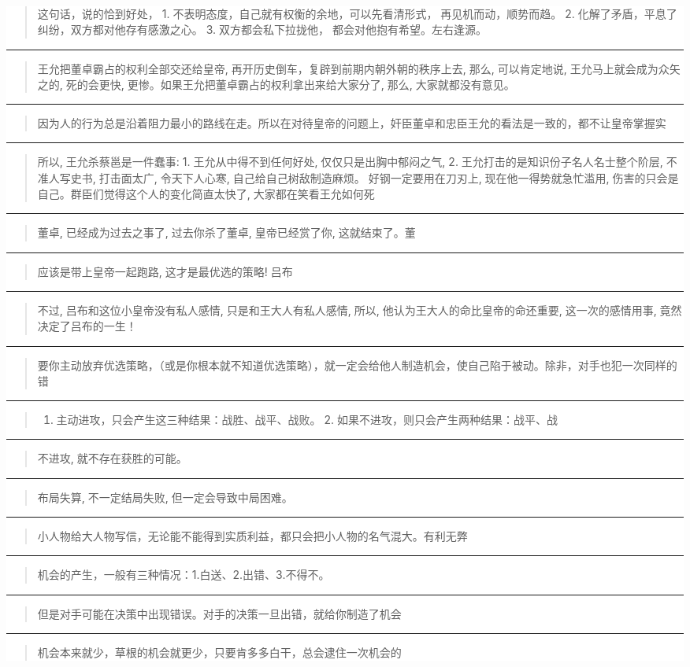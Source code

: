 >这句话，说的恰到好处， 1. 不表明态度，自己就有权衡的余地，可以先看清形式， 再见机而动，顺势而趋。 2. 化解了矛盾，平息了纠纷，双方都对他存有感激之心。 3. 双方都会私下拉拢他， 都会对他抱有希望。左右逢源。

------------------

>王允把董卓霸占的权利全部交还给皇帝, 再开历史倒车，复辟到前期内朝外朝的秩序上去, 那么, 可以肯定地说, 王允马上就会成为众矢之的, 死的会更快, 更惨。如果王允把董卓霸占的权利拿出来给大家分了, 那么, 大家就都没有意见。

------------------

>因为人的行为总是沿着阻力最小的路线在走。所以在对待皇帝的问题上，奸臣董卓和忠臣王允的看法是一致的，都不让皇帝掌握实

------------------

>所以, 王允杀蔡邕是一件蠢事: 1. 王允从中得不到任何好处, 仅仅只是出胸中郁闷之气, 2. 王允打击的是知识份子名人名士整个阶层, 不准人写史书, 打击面太广, 令天下人心寒, 自己给自己树敌制造麻烦。 好钢一定要用在刀刃上, 现在他一得势就急忙滥用, 伤害的只会是自己。群臣们觉得这个人的变化简直太快了, 大家都在笑看王允如何死

------------------

>董卓, 已经成为过去之事了, 过去你杀了董卓, 皇帝已经赏了你, 这就结束了。董

------------------

>应该是带上皇帝一起跑路, 这才是最优选的策略! 吕布

------------------

>不过, 吕布和这位小皇帝没有私人感情, 只是和王大人有私人感情, 所以, 他认为王大人的命比皇帝的命还重要, 这一次的感情用事, 竟然决定了吕布的一生！

------------------

>要你主动放弃优选策略，（或是你根本就不知道优选策略），就一定会给他人制造机会，使自己陷于被动。除非，对手也犯一次同样的错

------------------

>1. 主动进攻，只会产生这三种结果：战胜、战平、战败。 2. 如果不进攻，则只会产生两种结果：战平、战

------------------

>不进攻, 就不存在获胜的可能。

------------------

>布局失算, 不一定结局失败, 但一定会导致中局困难。

------------------

>小人物给大人物写信，无论能不能得到实质利益，都只会把小人物的名气混大。有利无弊

------------------

>机会的产生，一般有三种情况：1.白送、2.出错、3.不得不。

------------------

>但是对手可能在决策中出现错误。对手的决策一旦出错，就给你制造了机会

------------------

>机会本来就少，草根的机会就更少，只要肯多多白干，总会逮住一次机会的
